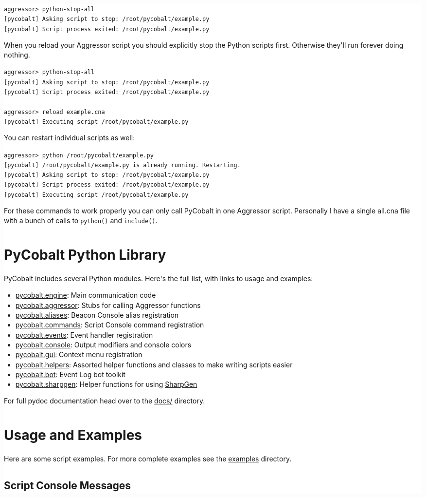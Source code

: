     aggressor> python-stop-all
    [pycobalt] Asking script to stop: /root/pycobalt/example.py
    [pycobalt] Script process exited: /root/pycobalt/example.py

When you reload your Aggressor script you should explicitly stop the Python
scripts first. Otherwise they'll run forever doing nothing.

    aggressor> python-stop-all
    [pycobalt] Asking script to stop: /root/pycobalt/example.py
    [pycobalt] Script process exited: /root/pycobalt/example.py

    aggressor> reload example.cna
    [pycobalt] Executing script /root/pycobalt/example.py

You can restart individual scripts as well:

    aggressor> python /root/pycobalt/example.py
    [pycobalt] /root/pycobalt/example.py is already running. Restarting.
    [pycobalt] Asking script to stop: /root/pycobalt/example.py 
    [pycobalt] Script process exited: /root/pycobalt/example.py
    [pycobalt] Executing script /root/pycobalt/example.py 

For these commands to work properly you can only call PyCobalt in one Aggressor
script. Personally I have a single all.cna file with a bunch of calls to
`python()` and  `include()`.

# PyCobalt Python Library

PyCobalt includes several Python modules. Here's the full list, with links to
usage and examples:

  - [pycobalt.engine](#script-console-messages): Main communication code
  - [pycobalt.aggressor](#aggressor): Stubs for calling Aggressor functions
  - [pycobalt.aliases](#aliases): Beacon Console alias registration
  - [pycobalt.commands](#commands): Script Console command registration
  - [pycobalt.events](#events): Event handler registration
  - [pycobalt.console](#console): Output modifiers and console colors
  - [pycobalt.gui](#gui): Context menu registration
  - [pycobalt.helpers](#helpers):
    Assorted helper functions and classes to make writing scripts easier
  - [pycobalt.bot](#bot): Event Log bot toolkit
  - [pycobalt.sharpgen](#sharpgen):
       Helper functions for using [SharpGen](https://github.com/cobbr/SharpGen)

For full pydoc documentation head over to the
[docs/](https://github.com/dcsync/pycobalt/tree/master/docs) directory.

# Usage and Examples

Here are some script examples. For more complete examples see the
[examples](https://github.com/dcsync/pycobalt/tree/master/examples) directory.

## Script Console Messages

